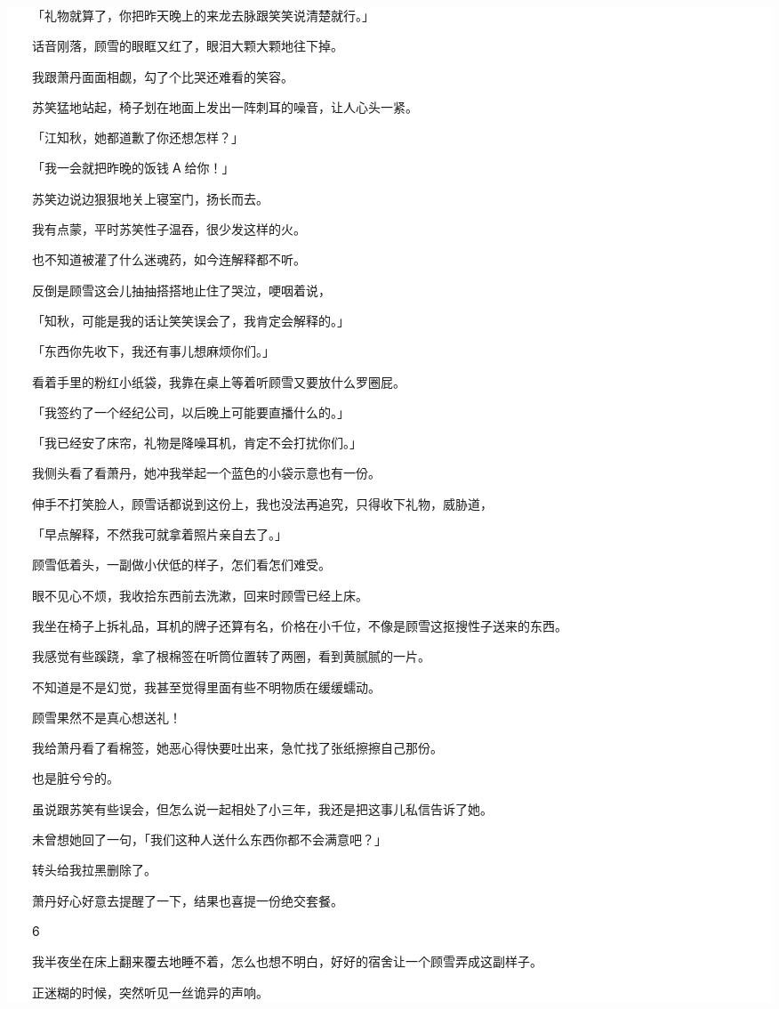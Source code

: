 &emsp;&emsp;「礼物就算了，你把昨天晚上的来龙去脉跟笑笑说清楚就行。」  
  
&emsp;&emsp;话音刚落，顾雪的眼眶又红了，眼泪大颗大颗地往下掉。  
  
&emsp;&emsp;我跟萧丹面面相觑，勾了个比哭还难看的笑容。  
  
&emsp;&emsp;苏笑猛地站起，椅子划在地面上发出一阵刺耳的噪音，让人心头一紧。  
  
&emsp;&emsp;「江知秋，她都道歉了你还想怎样？」  
  
&emsp;&emsp;「我一会就把昨晚的饭钱 A 给你！」  
  
&emsp;&emsp;苏笑边说边狠狠地关上寝室门，扬长而去。  
  
&emsp;&emsp;我有点蒙，平时苏笑性子温吞，很少发这样的火。  
  
&emsp;&emsp;也不知道被灌了什么迷魂药，如今连解释都不听。  
  
&emsp;&emsp;反倒是顾雪这会儿抽抽搭搭地止住了哭泣，哽咽着说，  
  
&emsp;&emsp;「知秋，可能是我的话让笑笑误会了，我肯定会解释的。」  
  
&emsp;&emsp;「东西你先收下，我还有事儿想麻烦你们。」  
  
&emsp;&emsp;看着手里的粉红小纸袋，我靠在桌上等着听顾雪又要放什么罗圈屁。  
  
&emsp;&emsp;「我签约了一个经纪公司，以后晚上可能要直播什么的。」  
  
&emsp;&emsp;「我已经安了床帘，礼物是降噪耳机，肯定不会打扰你们。」  
  
&emsp;&emsp;我侧头看了看萧丹，她冲我举起一个蓝色的小袋示意也有一份。  
  
&emsp;&emsp;伸手不打笑脸人，顾雪话都说到这份上，我也没法再追究，只得收下礼物，威胁道，  
  
&emsp;&emsp;「早点解释，不然我可就拿着照片亲自去了。」  
  
&emsp;&emsp;顾雪低着头，一副做小伏低的样子，怎们看怎们难受。  
  
&emsp;&emsp;眼不见心不烦，我收拾东西前去洗漱，回来时顾雪已经上床。  
  
&emsp;&emsp;我坐在椅子上拆礼品，耳机的牌子还算有名，价格在小千位，不像是顾雪这抠搜性子送来的东西。  
  
&emsp;&emsp;我感觉有些蹊跷，拿了根棉签在听筒位置转了两圈，看到黄腻腻的一片。  
  
&emsp;&emsp;不知道是不是幻觉，我甚至觉得里面有些不明物质在缓缓蠕动。  
  
&emsp;&emsp;顾雪果然不是真心想送礼！  
  
&emsp;&emsp;我给萧丹看了看棉签，她恶心得快要吐出来，急忙找了张纸擦擦自己那份。  
  
&emsp;&emsp;也是脏兮兮的。  
  
&emsp;&emsp;虽说跟苏笑有些误会，但怎么说一起相处了小三年，我还是把这事儿私信告诉了她。  
  
&emsp;&emsp;未曾想她回了一句，「我们这种人送什么东西你都不会满意吧？」  
  
&emsp;&emsp;转头给我拉黑删除了。  
  
&emsp;&emsp;萧丹好心好意去提醒了一下，结果也喜提一份绝交套餐。  
  
&emsp;&emsp;6  
  
&emsp;&emsp;我半夜坐在床上翻来覆去地睡不着，怎么也想不明白，好好的宿舍让一个顾雪弄成这副样子。  
  
&emsp;&emsp;正迷糊的时候，突然听见一丝诡异的声响。  
  